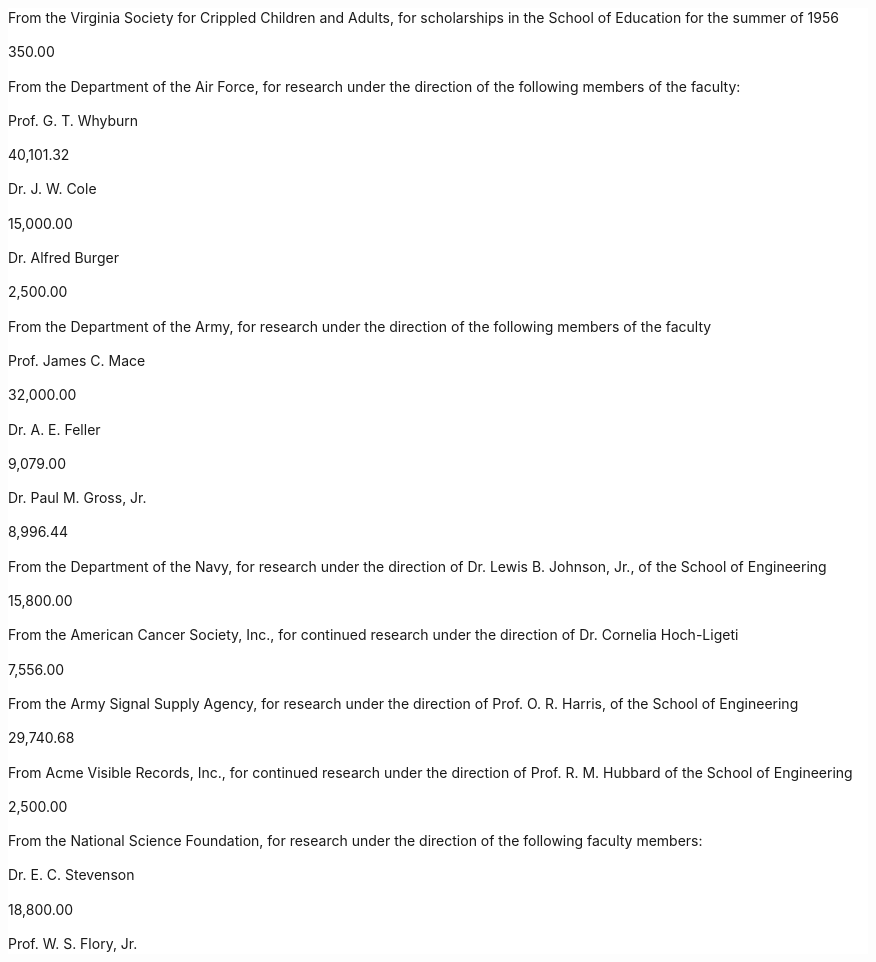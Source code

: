 From the Virginia Society for Crippled Children and Adults, for scholarships in the School of Education for the summer of 1956

350.00

From the Department of the Air Force, for research under the direction of the following members of the faculty:

Prof. G. T. Whyburn

40,101.32

Dr. J. W. Cole

15,000.00

Dr. Alfred Burger

2,500.00

From the Department of the Army, for research under the direction of the following members of the faculty

Prof. James C. Mace

32,000.00

Dr. A. E. Feller

9,079.00

Dr. Paul M. Gross, Jr.

8,996.44

From the Department of the Navy, for research under the direction of Dr. Lewis B. Johnson, Jr., of the School of Engineering

15,800.00

From the American Cancer Society, Inc., for continued research under the direction of Dr. Cornelia Hoch-Ligeti

7,556.00

From the Army Signal Supply Agency, for research under the direction of Prof. O. R. Harris, of the School of Engineering

29,740.68

From Acme Visible Records, Inc., for continued research under the direction of Prof. R. M. Hubbard of the School of Engineering

2,500.00

From the National Science Foundation, for research under the direction of the following faculty members:

Dr. E. C. Stevenson

18,800.00

Prof. W. S. Flory, Jr.

